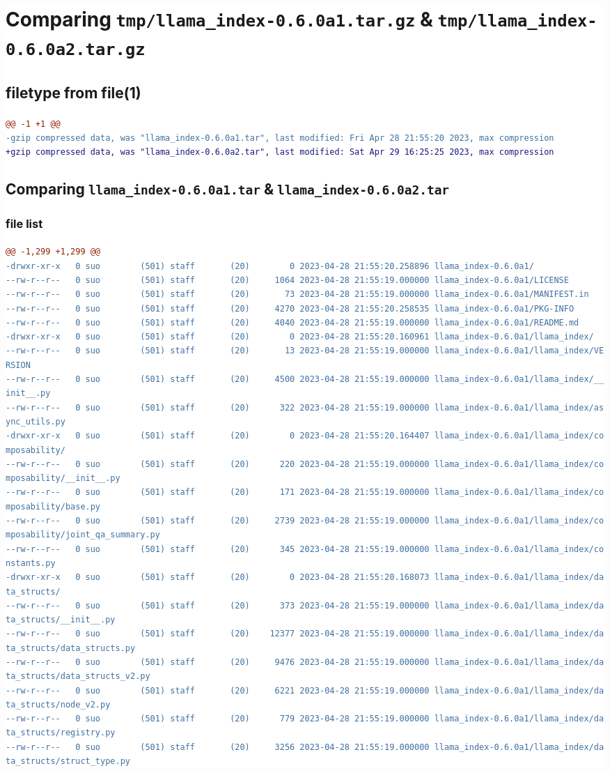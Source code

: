 # Comparing `tmp/llama_index-0.6.0a1.tar.gz` & `tmp/llama_index-0.6.0a2.tar.gz`

## filetype from file(1)

```diff
@@ -1 +1 @@
-gzip compressed data, was "llama_index-0.6.0a1.tar", last modified: Fri Apr 28 21:55:20 2023, max compression
+gzip compressed data, was "llama_index-0.6.0a2.tar", last modified: Sat Apr 29 16:25:25 2023, max compression
```

## Comparing `llama_index-0.6.0a1.tar` & `llama_index-0.6.0a2.tar`

### file list

```diff
@@ -1,299 +1,299 @@
-drwxr-xr-x   0 suo        (501) staff       (20)        0 2023-04-28 21:55:20.258896 llama_index-0.6.0a1/
--rw-r--r--   0 suo        (501) staff       (20)     1064 2023-04-28 21:55:19.000000 llama_index-0.6.0a1/LICENSE
--rw-r--r--   0 suo        (501) staff       (20)       73 2023-04-28 21:55:19.000000 llama_index-0.6.0a1/MANIFEST.in
--rw-r--r--   0 suo        (501) staff       (20)     4270 2023-04-28 21:55:20.258535 llama_index-0.6.0a1/PKG-INFO
--rw-r--r--   0 suo        (501) staff       (20)     4040 2023-04-28 21:55:19.000000 llama_index-0.6.0a1/README.md
-drwxr-xr-x   0 suo        (501) staff       (20)        0 2023-04-28 21:55:20.160961 llama_index-0.6.0a1/llama_index/
--rw-r--r--   0 suo        (501) staff       (20)       13 2023-04-28 21:55:19.000000 llama_index-0.6.0a1/llama_index/VERSION
--rw-r--r--   0 suo        (501) staff       (20)     4500 2023-04-28 21:55:19.000000 llama_index-0.6.0a1/llama_index/__init__.py
--rw-r--r--   0 suo        (501) staff       (20)      322 2023-04-28 21:55:19.000000 llama_index-0.6.0a1/llama_index/async_utils.py
-drwxr-xr-x   0 suo        (501) staff       (20)        0 2023-04-28 21:55:20.164407 llama_index-0.6.0a1/llama_index/composability/
--rw-r--r--   0 suo        (501) staff       (20)      220 2023-04-28 21:55:19.000000 llama_index-0.6.0a1/llama_index/composability/__init__.py
--rw-r--r--   0 suo        (501) staff       (20)      171 2023-04-28 21:55:19.000000 llama_index-0.6.0a1/llama_index/composability/base.py
--rw-r--r--   0 suo        (501) staff       (20)     2739 2023-04-28 21:55:19.000000 llama_index-0.6.0a1/llama_index/composability/joint_qa_summary.py
--rw-r--r--   0 suo        (501) staff       (20)      345 2023-04-28 21:55:19.000000 llama_index-0.6.0a1/llama_index/constants.py
-drwxr-xr-x   0 suo        (501) staff       (20)        0 2023-04-28 21:55:20.168073 llama_index-0.6.0a1/llama_index/data_structs/
--rw-r--r--   0 suo        (501) staff       (20)      373 2023-04-28 21:55:19.000000 llama_index-0.6.0a1/llama_index/data_structs/__init__.py
--rw-r--r--   0 suo        (501) staff       (20)    12377 2023-04-28 21:55:19.000000 llama_index-0.6.0a1/llama_index/data_structs/data_structs.py
--rw-r--r--   0 suo        (501) staff       (20)     9476 2023-04-28 21:55:19.000000 llama_index-0.6.0a1/llama_index/data_structs/data_structs_v2.py
--rw-r--r--   0 suo        (501) staff       (20)     6221 2023-04-28 21:55:19.000000 llama_index-0.6.0a1/llama_index/data_structs/node_v2.py
--rw-r--r--   0 suo        (501) staff       (20)      779 2023-04-28 21:55:19.000000 llama_index-0.6.0a1/llama_index/data_structs/registry.py
--rw-r--r--   0 suo        (501) staff       (20)     3256 2023-04-28 21:55:19.000000 llama_index-0.6.0a1/llama_index/data_structs/struct_type.py
```